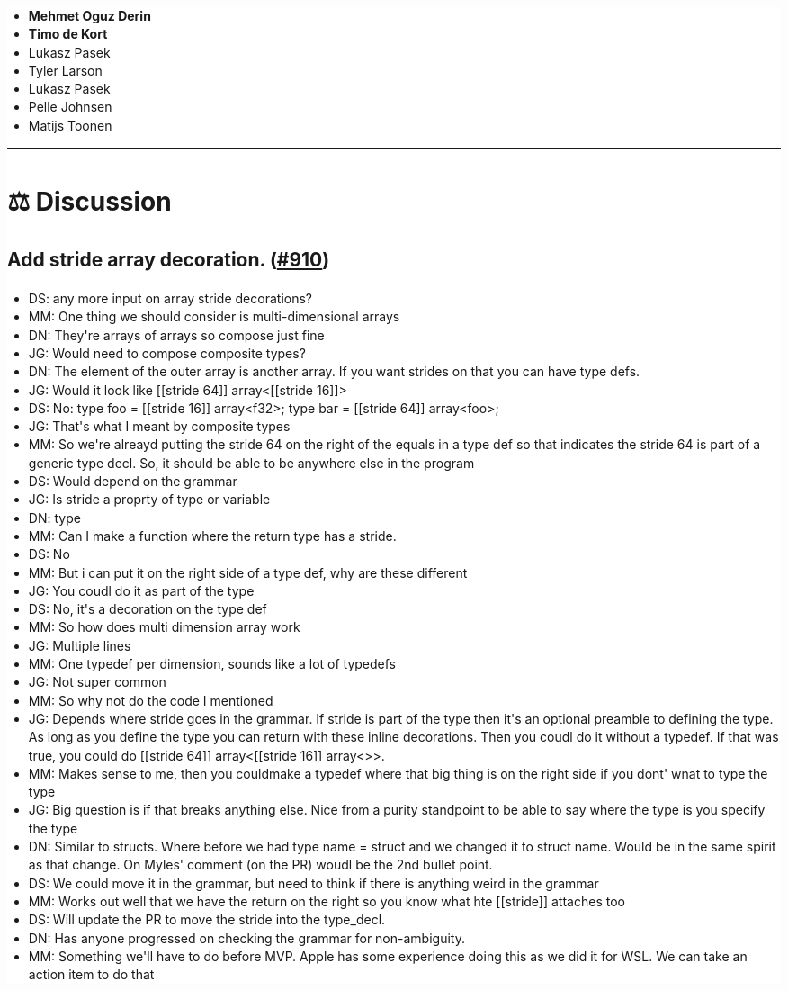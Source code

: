 *   **Mehmet Oguz Derin**
*   **Timo de Kort**
*   Lukasz Pasek
*   Tyler Larson
*   Lukasz Pasek
*   Pelle Johnsen
*   Matijs Toonen



---



# **⚖️ Discussion**


## Add stride array decoration. ([#910](https://github.com/gpuweb/gpuweb/pull/910))



*   DS: any more input on array stride decorations?
*   MM: One thing we should consider is multi-dimensional arrays
*   DN: They're arrays of arrays so compose just fine
*   JG: Would need to compose composite types?
*   DN: The element of the outer array is another array. If you want strides on that you can have type defs.
*   JG: Would it look like [[stride 64]] array&lt;[[stride 16]]>
*   DS: No: type foo = [[stride 16]] array&lt;f32>; type bar = [[stride 64]] array&lt;foo>;
*   JG: That's what I meant by composite types
*   MM: So we're alreayd putting the stride 64 on the right of the equals in a type def so that indicates the stride 64 is part of a generic type decl. So, it should be able to be anywhere else in the program
*   DS: Would depend on the grammar
*   JG: Is stride a proprty of type or variable
*   DN: type
*   MM: Can I make a function where the return type has a stride.
*   DS: No
*   MM: But i can put it on the right side of a type def, why are these different
*   JG: You coudl do it as part of the type
*   DS: No, it's a decoration on the type def
*   MM: So how does multi dimension array work
*   JG: Multiple lines
*   MM: One typedef per dimension, sounds like a lot of typedefs
*   JG: Not super common
*   MM: So why not do the code I mentioned
*   JG: Depends where stride goes in the grammar. If stride is part of the type then it's an optional preamble to defining the type. As long as you define the type you can return with these inline decorations. Then you coudl do it without a typedef. If that was true, you could do [[stride 64]] array&lt;[[stride 16]] array&lt;>>.
*   MM: Makes sense to me, then you couldmake a typedef where that big thing is on the right side if you dont' wnat to type the type
*   JG: Big question is if that breaks anything else. Nice from a purity standpoint to be able to say where the type is you specify the type
*   DN: Similar to structs. Where before we had type name = struct and we changed it to struct name. Would be in the same spirit as that change. On Myles' comment (on the PR) woudl be the 2nd bullet point.
*   DS: We could move it in the grammar, but need to think if there is anything weird in the grammar
*   MM: Works out well that we have the return on the right so you know what hte [[stride]] attaches too
*   DS: Will update the PR to move the stride into the type_decl.
*   DN: Has anyone progressed on checking the grammar for non-ambiguity.
*   MM: Something we'll have to do before MVP. Apple has some experience doing this as we did it for WSL. We can take an action item to do that
